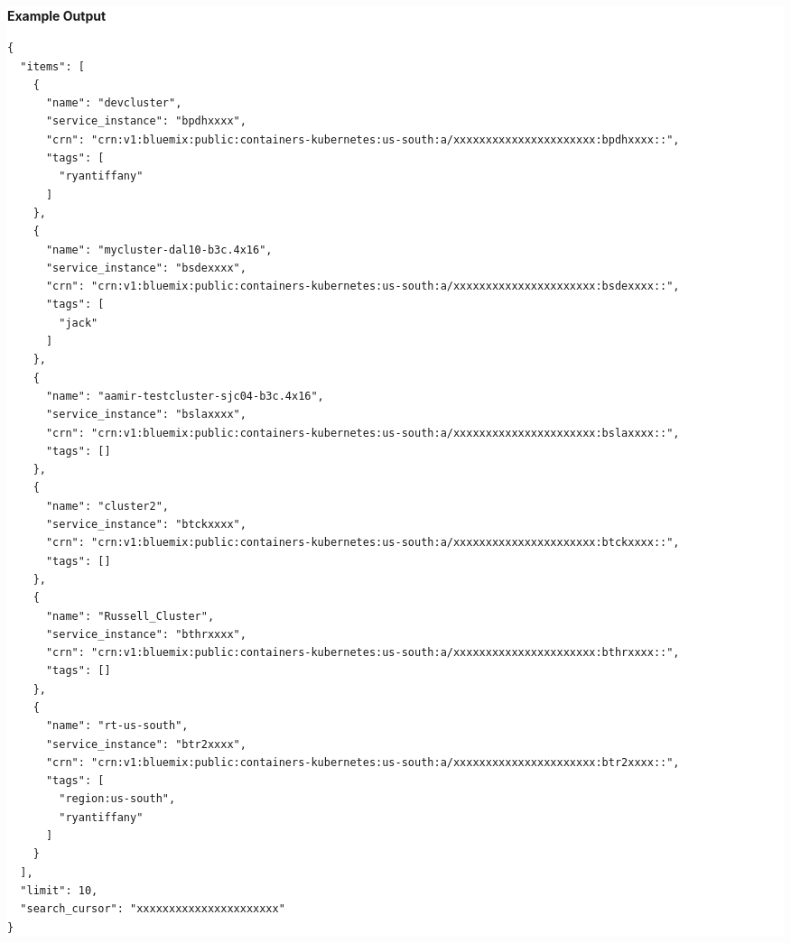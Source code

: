 **Example Output**
```shell
{
  "items": [
    {
      "name": "devcluster",
      "service_instance": "bpdhxxxx",
      "crn": "crn:v1:bluemix:public:containers-kubernetes:us-south:a/xxxxxxxxxxxxxxxxxxxxxx:bpdhxxxx::",
      "tags": [
        "ryantiffany"
      ]
    },
    {
      "name": "mycluster-dal10-b3c.4x16",
      "service_instance": "bsdexxxx",
      "crn": "crn:v1:bluemix:public:containers-kubernetes:us-south:a/xxxxxxxxxxxxxxxxxxxxxx:bsdexxxx::",
      "tags": [
        "jack"
      ]
    },
    {
      "name": "aamir-testcluster-sjc04-b3c.4x16",
      "service_instance": "bslaxxxx",
      "crn": "crn:v1:bluemix:public:containers-kubernetes:us-south:a/xxxxxxxxxxxxxxxxxxxxxx:bslaxxxx::",
      "tags": []
    },
    {
      "name": "cluster2",
      "service_instance": "btckxxxx",
      "crn": "crn:v1:bluemix:public:containers-kubernetes:us-south:a/xxxxxxxxxxxxxxxxxxxxxx:btckxxxx::",
      "tags": []
    },
    {
      "name": "Russell_Cluster",
      "service_instance": "bthrxxxx",
      "crn": "crn:v1:bluemix:public:containers-kubernetes:us-south:a/xxxxxxxxxxxxxxxxxxxxxx:bthrxxxx::",
      "tags": []
    },
    {
      "name": "rt-us-south",
      "service_instance": "btr2xxxx",
      "crn": "crn:v1:bluemix:public:containers-kubernetes:us-south:a/xxxxxxxxxxxxxxxxxxxxxx:btr2xxxx::",
      "tags": [
        "region:us-south",
        "ryantiffany"
      ]
    }
  ],
  "limit": 10,
  "search_cursor": "xxxxxxxxxxxxxxxxxxxxxx"
}
```
